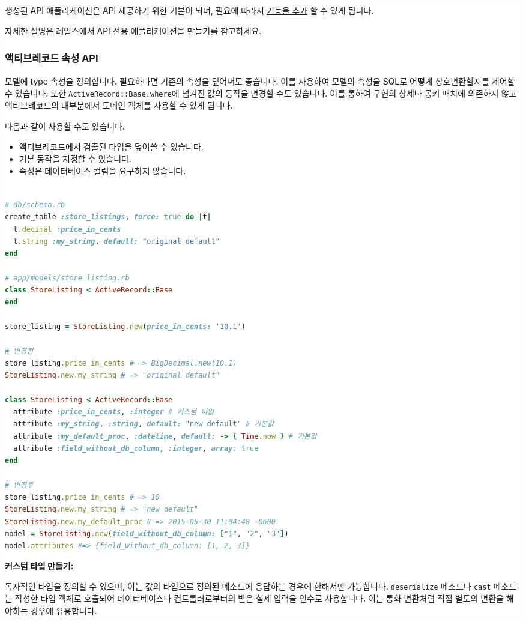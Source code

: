 생성된 API 애플리케이션은 API 제공하기 위한 기본이 되며, 필요에 따라서 [기능을 추가](api_app.html) 할 수 있게 됩니다.

자세한 설명은 [레일스에서 API 전용 애플리케이션을 만들기](api_app.html)를 참고하세요.

### 액티브레코드 속성 API

모델에 type 속성을 정의합니다. 필요하다면 기존의 속성을 덮어써도 좋습니다.
이를 사용하여 모델의 속성을 SQL로 어떻게 상호변환할지를 제어할 수 있습니다.
또한 `ActiveRecord::Base.where`에 넘겨진 값의 동작을 변경할 수도 있습니다.
이를 통하여 구현의 상세나 몽키 패치에 의존하지 않고 액티브레코드의 대부분에서 도메인 객체를 사용할 수 있게 됩니다.

다음과 같이 사용할 수도 있습니다.

* 액티브레코드에서 검출된 타입을 덮어쓸 수 있습니다.
* 기본 동작을 지정할 수 있습니다.
* 속성은 데이터베이스 컬럼을 요구하지 않습니다.

```ruby

# db/schema.rb
create_table :store_listings, force: true do |t|
  t.decimal :price_in_cents
  t.string :my_string, default: "original default"
end

# app/models/store_listing.rb
class StoreListing < ActiveRecord::Base
end 

store_listing = StoreListing.new(price_in_cents: '10.1')

# 변경전
store_listing.price_in_cents # => BigDecimal.new(10.1)
StoreListing.new.my_string # => "original default"

class StoreListing < ActiveRecord::Base
  attribute :price_in_cents, :integer # 커스텀 타입
  attribute :my_string, :string, default: "new default" # 기본값
  attribute :my_default_proc, :datetime, default: -> { Time.now } # 기본값
  attribute :field_without_db_column, :integer, array: true
end 

# 변경후
store_listing.price_in_cents # => 10
StoreListing.new.my_string # => "new default"
StoreListing.new.my_default_proc # => 2015-05-30 11:04:48 -0600
model = StoreListing.new(field_without_db_column: ["1", "2", "3"])
model.attributes #=> {field_without_db_column: [1, 2, 3]}
```

**커스텀 타입 만들기:**

독자적인 타입을 정의할 수 있으며, 이는 값의 타입으로 정의된 메소드에 응답하는 경우에 한해서만 가능합니다.
`deserialize` 메소드나 `cast` 메소드는 작성한 타입 객체로 호출되어 데이터베이스나 컨트롤러로부터의 받은 실제 입력을 인수로 사용합니다.
이는 통화 변환처럼 직접 별도의 변환을 해야하는 경우에 유용합니다.


[railties]:       https://github.com/rails/rails/blob/5-0-stable/railties/CHANGELOG.md
[action-pack]:    https://github.com/rails/rails/blob/5-0-stable/actionpack/CHANGELOG.md
[action-view]:    https://github.com/rails/rails/blob/5-0-stable/actionview/CHANGELOG.md
[action-mailer]:  https://github.com/rails/rails/blob/5-0-stable/actionmailer/CHANGELOG.md
[action-cable]:   https://github.com/rails/rails/blob/5-0-stable/actioncable/CHANGELOG.md
[active-record]:  https://github.com/rails/rails/blob/5-0-stable/activerecord/CHANGELOG.md
[active-model]:   https://github.com/rails/rails/blob/5-0-stable/activemodel/CHANGELOG.md
[active-support]: https://github.com/rails/rails/blob/5-0-stable/activesupport/CHANGELOG.md
[active-job]:     https://github.com/rails/rails/blob/5-0-stable/activejob/CHANGELOG.md